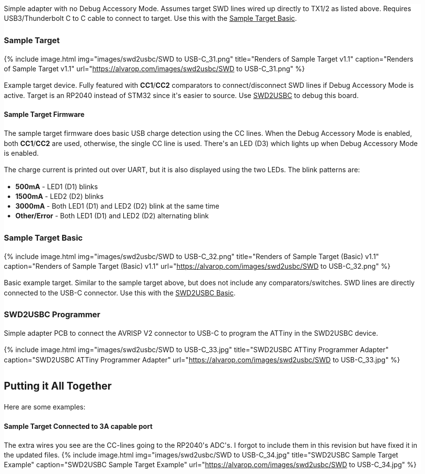 Simple adapter with no Debug Accessory Mode. Assumes target SWD lines wired up directly to TX1/2 as listed above. Requires USB3/Thunderbolt C to C cable to connect to target. Use this with the [Sample Target Basic](#Sample%20Target%20Basic).

### Sample Target 
{% include image.html 
    img="images/swd2usbc/SWD to USB-C_31.png" 
    title="Renders of Sample Target v1.1"
    caption="Renders of Sample Target v1.1"
    url="https://alvarop.com/images/swd2usbc/SWD to USB-C_31.png"
%}


Example target device. Fully featured with **CC1**/**CC2** comparators to connect/disconnect SWD lines if Debug Accessory Mode is active. Target is an RP2040 instead of STM32 since it's easier to source. Use [SWD2USBC](#SWD2USBC) to debug this board.
#### Sample Target Firmware
The sample target firmware does basic USB charge detection using the CC lines. When the Debug Accessory Mode is enabled, both **CC1**/**CC2** are used, otherwise, the single CC line is used. There's an LED (D3) which lights up when Debug Accessory Mode is enabled.

The charge current is printed out over UART, but it is also displayed using the two LEDs. The blink patterns are:
* **500mA** - LED1 (D1) blinks 
* **1500mA** - LED2 (D2) blinks 
* **3000mA** - Both LED1 (D1) and LED2 (D2) blink at the same time
* **Other/Error** - Both LED1 (D1) and LED2 (D2) alternating blink
### Sample Target Basic
{% include image.html 
    img="images/swd2usbc/SWD to USB-C_32.png" 
    title="Renders of Sample Target (Basic) v1.1"
    caption="Renders of Sample Target (Basic) v1.1"
    url="https://alvarop.com/images/swd2usbc/SWD to USB-C_32.png"
%}


Basic example target. Similar to the sample target above, but does not include any comparators/switches. SWD lines are directly connected to the USB-C connector. Use this with the [SWD2USBC Basic](#SWD2USBC%20Basic).

### SWD2USBC Programmer
Simple adapter PCB to connect the AVRISP V2 connector to USB-C to program the ATTiny in the SWD2USBC device.

{% include image.html 
    img="images/swd2usbc/SWD to USB-C_33.jpg" 
    title="SWD2USBC ATTiny Programmer Adapter"
    caption="SWD2USBC ATTiny Programmer Adapter"
    url="https://alvarop.com/images/swd2usbc/SWD to USB-C_33.jpg"
%}


## Putting it All Together
Here are some examples:
#### Sample Target Connected to 3A capable port
The extra wires you see are the CC-lines going to the RP2040's ADC's. I forgot to include them in this revision but have fixed it in the updated files.
{% include image.html 
    img="images/swd2usbc/SWD to USB-C_34.jpg" 
    title="SWD2USBC Sample Target Example"
    caption="SWD2USBC Sample Target Example"
    url="https://alvarop.com/images/swd2usbc/SWD to USB-C_34.jpg"
%}
